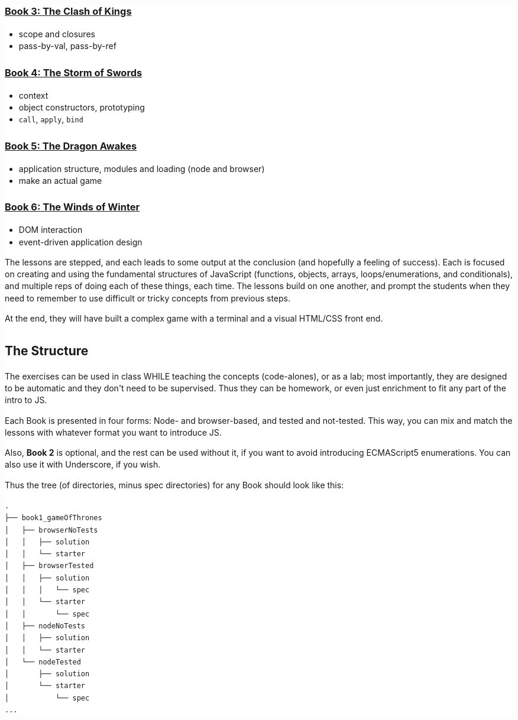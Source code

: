 ### [Book 3: The Clash of Kings](book3_clashOfKings/starter/prompt.md)

- scope and closures
- pass-by-val, pass-by-ref

### [Book 4: The Storm of Swords](book4_stormOfSwords/starter/prompt.md)

- context
- object constructors, prototyping
- `call`, `apply`, `bind`

### [Book 5: The Dragon Awakes](book5_dragonAwakes/starter/prompt.md)

- application structure, modules and loading (node and browser)
- make an actual game

### [Book 6: The Winds of Winter](book6_windsOfWinter/starter/prompt.md)

- DOM interaction
- event-driven application design

The lessons are stepped, and each leads to some output at the conclusion (and hopefully a feeling of success). Each is focused on creating and using the fundamental structures of JavaScript (functions, objects, arrays, loops/enumerations, and conditionals), and multiple reps of doing each of these things, each time. The lessons build on one another, and prompt the students when they need to remember to use difficult or tricky concepts from previous steps.

At the end, they will have built a complex game with a terminal and a visual HTML/CSS front end.

## The Structure

The exercises can be used in class WHILE teaching the concepts (code-alones), or as a lab; most importantly, they are designed to be automatic and they don't need to be supervised. Thus they can be homework, or even just enrichment to fit any part of the intro to JS.

Each Book is presented in four forms: Node- and browser-based, and tested and not-tested. This way, you can mix and match the lessons with whatever format you want to introduce JS.

Also, **Book 2** is optional, and the rest can be used without it, if you want to avoid introducing ECMAScript5 enumerations. You can also use it with Underscore, if you wish.

Thus the tree (of directories, minus spec directories) for any Book should look like this:

```
.
├── book1_gameOfThrones
│   ├── browserNoTests
│   │   ├── solution
│   │   └── starter
│   ├── browserTested
│   │   ├── solution
│   │   │   └── spec
│   │   └── starter
│   │       └── spec
│   ├── nodeNoTests
│   │   ├── solution
│   │   └── starter
│   └── nodeTested
│       ├── solution
│       └── starter
│           └── spec
...
```